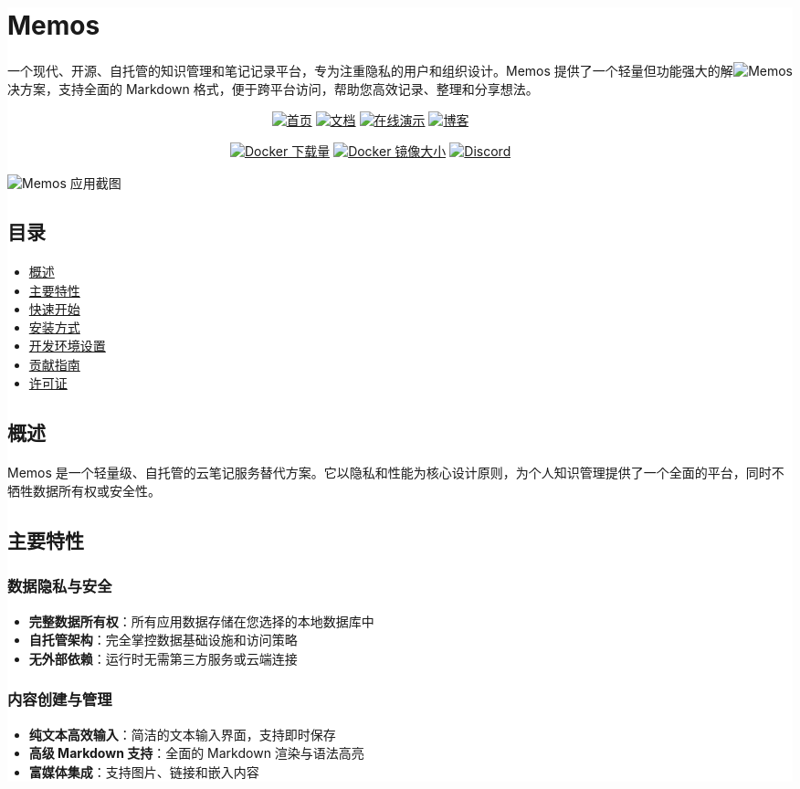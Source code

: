 # Memos

<img align="right" height="96px" src="https://www.usememos.com/logo-rounded.png" alt="Memos" />

一个现代、开源、自托管的知识管理和笔记记录平台，专为注重隐私的用户和组织设计。Memos 提供了一个轻量但功能强大的解决方案，支持全面的 Markdown 格式，便于跨平台访问，帮助您高效记录、整理和分享想法。

<div align="center">

[![首页](https://img.shields.io/badge/Home-www.usememos.com-blue)](https://www.usememos.com)
[![文档](https://img.shields.io/badge/Docs-可用-green)](https://www.usememos.com/docs)
[![在线演示](https://img.shields.io/badge/Demo-立即体验-orange)](https://demo.usememos.com/)
[![博客](https://img.shields.io/badge/Blog-阅读更多-lightblue)](https://www.usememos.com/blog)

[![Docker 下载量](https://img.shields.io/docker/pulls/neosmemo/memos.svg)](https://hub.docker.com/r/neosmemo/memos)
[![Docker 镜像大小](https://img.shields.io/docker/image-size/neosmemo/memos?sort=semver)](https://hub.docker.com/r/neosmemo/memos)
[![Discord](https://img.shields.io/badge/discord-聊天-5865f2?logo=discord&logoColor=f5f5f5)](https://discord.gg/tfPJa4UmAv)

</div>

![Memos 应用截图](https://www.usememos.com/demo.png)

## 目录

- [概述](#概述)
- [主要特性](#主要特性)
- [快速开始](#快速开始)
- [安装方式](#安装方式)
- [开发环境设置](#开发环境设置)
- [贡献指南](#贡献指南)
- [许可证](#许可证)

## 概述

Memos 是一个轻量级、自托管的云笔记服务替代方案。它以隐私和性能为核心设计原则，为个人知识管理提供了一个全面的平台，同时不牺牲数据所有权或安全性。

## 主要特性

### 数据隐私与安全

- **完整数据所有权**：所有应用数据存储在您选择的本地数据库中
- **自托管架构**：完全掌控数据基础设施和访问策略
- **无外部依赖**：运行时无需第三方服务或云端连接

### 内容创建与管理

- **纯文本高效输入**：简洁的文本输入界面，支持即时保存
- **高级 Markdown 支持**：全面的 Markdown 渲染与语法高亮
- **富媒体集成**：支持图片、链接和嵌入内容
